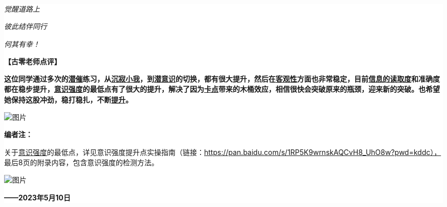 *觉醒道路上*

*彼此结伴同行*

*何其有幸！*



**【古零老师点评】**

**这位同学通过多次的[潜催](http://mp.weixin.qq.com/s?__biz=MzkwMTQwMzExNQ==&mid=2247484558&idx=1&sn=4dfbfbf4455d47cf8aa34c53d564229f&chksm=c0b41c0af7c3951c52d229fae5b3c60760940f5120b6a725ecc560347a7128a5ed96ca95655b&scene=21#wechat_redirect)练习，从[沉寂小我](http://mp.weixin.qq.com/s?__biz=MzkwMTQwMzExNQ==&mid=2247484375&idx=1&sn=b5bb84df314892cfc3820cb852e69d57&chksm=c0b41b53f7c392455b0acc6a2881d3d186c0bfd49b5f3c1f74d6ccbd3e7ab43ed98a5d1eab45&scene=21#wechat_redirect)，到[潜意识](http://mp.weixin.qq.com/s?__biz=MzkwMTQwMzExNQ==&mid=2247484290&idx=1&sn=d3fdec5da0204dbadf2f0953c359d3d2&chksm=c0b41b06f7c39210b3fe38deeaff8c336994839f4d5c3cf2dcb5755ee184ab59ccc8faa36b0e&scene=21#wechat_redirect)的切换，都有很大提升，然后在[客观性](http://mp.weixin.qq.com/s?__biz=MzkwMTQwMzExNQ==&mid=2247484478&idx=1&sn=698d888951f79cf05a1797657bab6f1c&chksm=c0b41cbaf7c395aca585567fddbc858b6f2e789769eb87122d7dd02a305ac35fb16c84799701&scene=21#wechat_redirect)方面也非常稳定，目前[信息的读取度](http://mp.weixin.qq.com/s?__biz=MzkwMTQwMzExNQ==&mid=2247484600&idx=1&sn=58c0d2dc68d74540259be3cd35c6ff4d&chksm=c0b41c3cf7c3952aa283f079e2d3c51a100633658a2706293e2e66555bdc467d0810a857234b&scene=21#wechat_redirect)和准确度都在稳步提升，[意识强度](http://mp.weixin.qq.com/s?__biz=MzkwMTQwMzExNQ==&mid=2247484240&idx=1&sn=91103c093d71af40db363bf01baf054b&chksm=c0b41bd4f7c392c2f320bd68e9ea40e391321bdfc005ce85cd430019d532d938566dfd0fbfb6&scene=21#wechat_redirect)的最低点有了很大的提升，解决了因为[卡点](http://mp.weixin.qq.com/s?__biz=MzkwMTQwMzExNQ==&mid=2247484351&idx=1&sn=66a9ae22d29b1970e3ae4f3cbcda9e6f&chksm=c0b41b3bf7c3922d83cfad1513eebbc050bcc3997e562bc9c862054a2a0398d6af82351c2b74&scene=21#wechat_redirect)带来的木桶效应，相信很快会突破原来的瓶颈，迎来新的突破。也希望她保持这股冲劲，稳打稳扎，不断[提升](http://mp.weixin.qq.com/s?__biz=MzAxMzg5MDI2MA==&mid=2247495652&idx=1&sn=0f3e7a7cae50bf3944093a206229defe&chksm=9b99085facee81492fb40990b63b02e2aef8ee0b7e03c6275f13f526daa468e78d2d5cb0e0af&scene=21#wechat_redirect)。**

![图片](https://mmbiz.qpic.cn/mmbiz_jpg/orcc4ibibs0qiaBicrv53hGibERcdt5I5hHeuq2Nhe3I2kGvOsJuDOFBG1HGib4Txm90neNd5wdvCF2Qib0QabBJGcvhg/640?wx_fmt=jpeg&tp=wxpic&wxfrom=5&wx_lazy=1&wx_co=1)



**编者注：**

关于[意识强度](http://mp.weixin.qq.com/s?__biz=MzkwMTQwMzExNQ==&mid=2247484240&idx=1&sn=91103c093d71af40db363bf01baf054b&chksm=c0b41bd4f7c392c2f320bd68e9ea40e391321bdfc005ce85cd430019d532d938566dfd0fbfb6&scene=21#wechat_redirect)的最低点，详见意识强度提升点实操指南（链接：https://pan.baidu.com/s/1RP5K9wrnskAQCvH8_UhO8w?pwd=kddc）， 最后8页的附录内容，包含意识强度的检测方法。

![图片](https://mmbiz.qpic.cn/mmbiz_jpg/orcc4ibibs0qiaBicrv53hGibERcdt5I5hHeuBWBrpfLMGiaWjGPGyxLACWLzCWZO7OZMANtrNJPqb6uPFqDXJwhvoHg/640?wx_fmt=jpeg&tp=wxpic&wxfrom=5&wx_lazy=1&wx_co=1)

**——2023年5月10日**